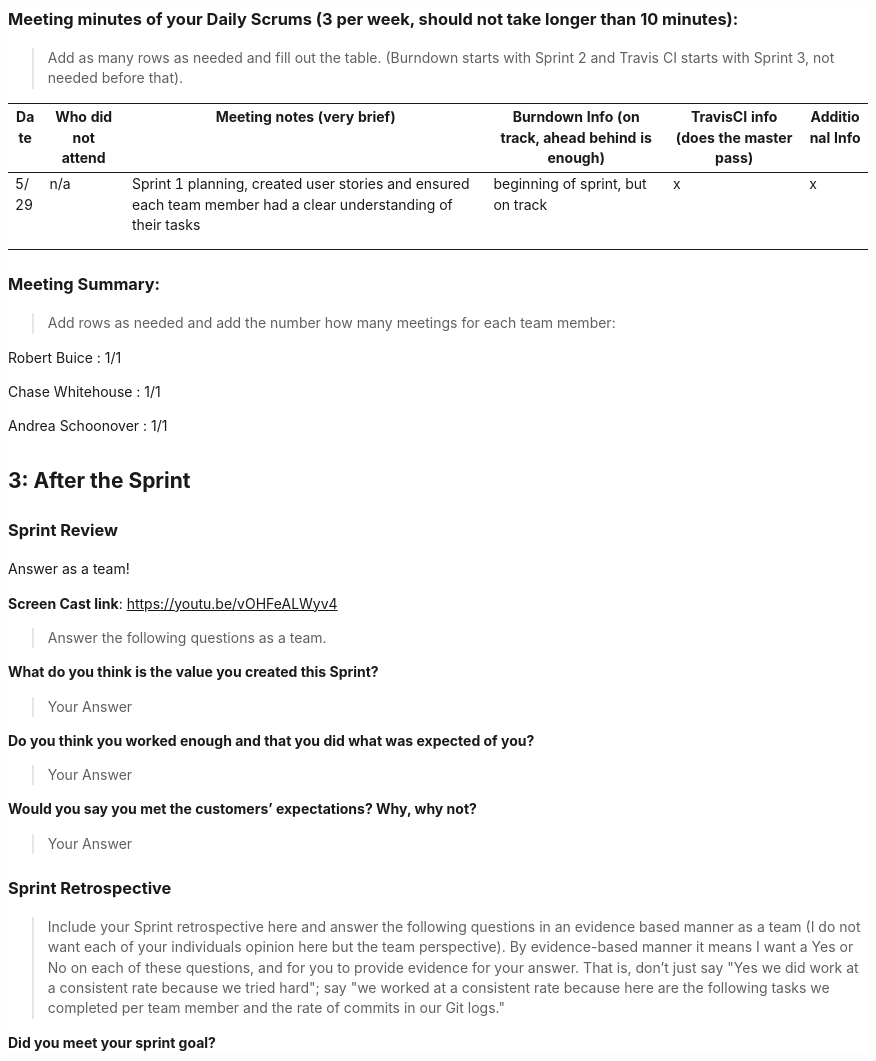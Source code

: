 ### Meeting minutes of your Daily Scrums (3 per week, should not take longer than 10 minutes):
> Add as many rows as needed and fill out the table. (Burndown starts with Sprint 2 and Travis CI starts with Sprint 3, not needed before that).

| Date  | Who did not attend  |Meeting notes (very brief)   | Burndown Info (on track, ahead behind is enough) | TravisCI info (does the master pass) | Additional Info  |
|---|---|---|---|--|--|
|  5/29 |  n/a |  Sprint 1 planning, created user stories and ensured each team member had a clear understanding of their tasks | beginning of sprint, but on track | x | x |
|   |   |   |   |  |  |
|   |   |   |   |  |  |

### Meeting Summary:

> Add rows as needed and add the number how many meetings for each team member:

   Robert Buice : 1/1

   Chase Whitehouse : 1/1

   Andrea Schoonover : 1/1


## 3: After the Sprint

### Sprint Review
Answer as a team!

**Screen Cast link**: https://youtu.be/vOHFeALWyv4

> Answer the following questions as a team.

**What do you think is the value you created this Sprint?**

> Your Answer

**Do you think you worked enough and that you did what was expected of you?**

> Your Answer

**Would you say you met the customers’ expectations? Why, why not?**

> Your Answer


### Sprint Retrospective

> Include your Sprint retrospective here and answer the following questions in an evidence based manner as a team (I do not want each of your individuals opinion here but the team perspective). By evidence-based manner it means I want a Yes or No on each of these questions, and for you to provide evidence for your answer. That is, don’t just say "Yes we did work at a consistent rate because we tried hard"; say "we worked at a consistent rate because here are the following tasks we completed per team member and the rate of commits in our Git logs."

**Did you meet your sprint goal?**
